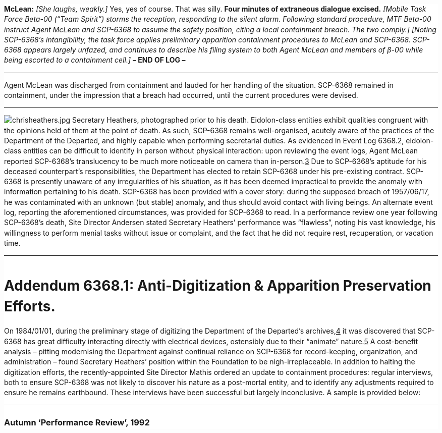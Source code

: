 **McLean:** _[She laughs, weakly.]_ Yes, yes of course. That was silly.
**Four minutes of extraneous dialogue excised.**
_[Mobile Task Force Beta-00 (“Team Spirit”) storms the reception, responding to the silent alarm. Following standard procedure, MTF Beta-00 instruct Agent McLean and SCP-6368 to assume the safety position, citing a local containment breach. The two comply.]_
_[Noting SCP-6368’s intangibility, the task force applies preliminary apparition containment procedures to McLean and SCP-6368. SCP-6368 appears largely unfazed, and continues to describe his filing system to both Agent McLean and members of β-00 while being escorted to a containment cell.]_
**– END OF LOG –**
* * *
Agent McLean was discharged from containment and lauded for her handling of the situation. SCP-6368 remained in containment, under the impression that a breach had occurred, until the current procedures were devised.
* * *
![chrisheathers.jpg](https://scp-wiki.wdfiles.com/local--files/scp-6368/chrisheathers.jpg)
Secretary Heathers, photographed prior to his death.
Eidolon-class entities exhibit qualities congruent with the opinions held of them at the point of death. As such, SCP-6368 remains well-organised, acutely aware of the practices of the Department of the Departed, and highly capable when performing secretarial duties. As evidenced in Event Log 6368.2, eidolon-class entities can be difficult to identify in person without physical interaction: upon reviewing the event logs, Agent McLean reported SCP-6368’s translucency to be much more noticeable on camera than in-person.[3](javascript:;)
Due to SCP-6368’s aptitude for his deceased counterpart’s responsibilities, the Department has elected to retain SCP-6368 under his pre-existing contract. SCP-6368 is presently unaware of any irregularities of his situation, as it has been deemed impractical to provide the anomaly with information pertaining to his death. SCP-6368 has been provided with a cover story: during the supposed breach of 1957/06/17, he was contaminated with an unknown (but stable) anomaly, and thus should avoid contact with living beings. An alternate event log, reporting the aforementioned circumstances, was provided for SCP-6368 to read.
In a performance review one year following SCP-6368’s death, Site Director Andersen stated Secretary Heathers’ performance was “flawless”, noting his vast knowledge, his willingness to perform menial tasks without issue or complaint, and the fact that he did not require rest, recuperation, or vacation time.
* * *
# Addendum 6368.1: Anti-Digitization & Apparition Preservation Efforts.
On 1984/01/01, during the preliminary stage of digitizing the Department of the Departed’s archives,[4](javascript:;) it was discovered that SCP-6368 has great difficulty interacting directly with electrical devices, ostensibly due to their “animate” nature.[5](javascript:;) A cost-benefit analysis – pitting modernising the Department against continual reliance on SCP-6368 for record-keeping, organization, and administration – found Secretary Heathers’ position within the Foundation to be nigh-irreplaceable. In addition to halting the digitization efforts, the recently-appointed Site Director Mathis ordered an update to containment procedures: regular interviews, both to ensure SCP-6368 was not likely to discover his nature as a post-mortal entity, and to identify any adjustments required to ensure he remains earthbound. These interviews have been successful but largely inconclusive. A sample is provided below:
* * *
### Autumn ‘Performance Review’, 1992
  